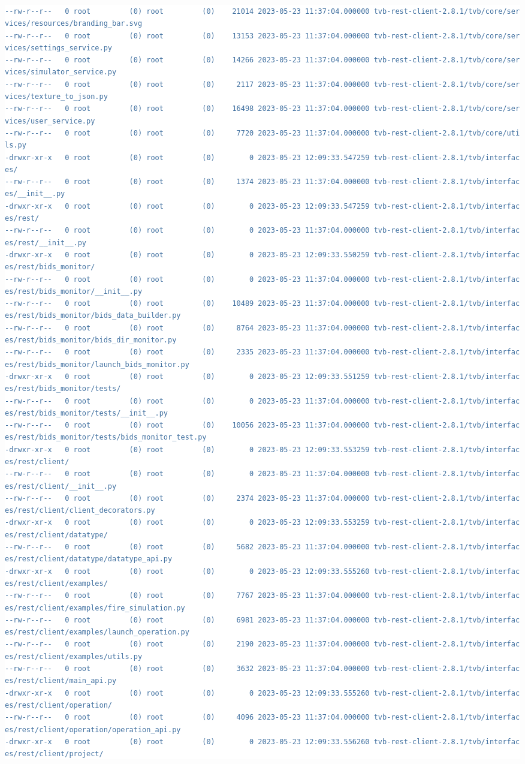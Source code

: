 ```diff
--rw-r--r--   0 root         (0) root         (0)    21014 2023-05-23 11:37:04.000000 tvb-rest-client-2.8.1/tvb/core/services/resources/branding_bar.svg
--rw-r--r--   0 root         (0) root         (0)    13153 2023-05-23 11:37:04.000000 tvb-rest-client-2.8.1/tvb/core/services/settings_service.py
--rw-r--r--   0 root         (0) root         (0)    14266 2023-05-23 11:37:04.000000 tvb-rest-client-2.8.1/tvb/core/services/simulator_service.py
--rw-r--r--   0 root         (0) root         (0)     2117 2023-05-23 11:37:04.000000 tvb-rest-client-2.8.1/tvb/core/services/texture_to_json.py
--rw-r--r--   0 root         (0) root         (0)    16498 2023-05-23 11:37:04.000000 tvb-rest-client-2.8.1/tvb/core/services/user_service.py
--rw-r--r--   0 root         (0) root         (0)     7720 2023-05-23 11:37:04.000000 tvb-rest-client-2.8.1/tvb/core/utils.py
-drwxr-xr-x   0 root         (0) root         (0)        0 2023-05-23 12:09:33.547259 tvb-rest-client-2.8.1/tvb/interfaces/
--rw-r--r--   0 root         (0) root         (0)     1374 2023-05-23 11:37:04.000000 tvb-rest-client-2.8.1/tvb/interfaces/__init__.py
-drwxr-xr-x   0 root         (0) root         (0)        0 2023-05-23 12:09:33.547259 tvb-rest-client-2.8.1/tvb/interfaces/rest/
--rw-r--r--   0 root         (0) root         (0)        0 2023-05-23 11:37:04.000000 tvb-rest-client-2.8.1/tvb/interfaces/rest/__init__.py
-drwxr-xr-x   0 root         (0) root         (0)        0 2023-05-23 12:09:33.550259 tvb-rest-client-2.8.1/tvb/interfaces/rest/bids_monitor/
--rw-r--r--   0 root         (0) root         (0)        0 2023-05-23 11:37:04.000000 tvb-rest-client-2.8.1/tvb/interfaces/rest/bids_monitor/__init__.py
--rw-r--r--   0 root         (0) root         (0)    10489 2023-05-23 11:37:04.000000 tvb-rest-client-2.8.1/tvb/interfaces/rest/bids_monitor/bids_data_builder.py
--rw-r--r--   0 root         (0) root         (0)     8764 2023-05-23 11:37:04.000000 tvb-rest-client-2.8.1/tvb/interfaces/rest/bids_monitor/bids_dir_monitor.py
--rw-r--r--   0 root         (0) root         (0)     2335 2023-05-23 11:37:04.000000 tvb-rest-client-2.8.1/tvb/interfaces/rest/bids_monitor/launch_bids_monitor.py
-drwxr-xr-x   0 root         (0) root         (0)        0 2023-05-23 12:09:33.551259 tvb-rest-client-2.8.1/tvb/interfaces/rest/bids_monitor/tests/
--rw-r--r--   0 root         (0) root         (0)        0 2023-05-23 11:37:04.000000 tvb-rest-client-2.8.1/tvb/interfaces/rest/bids_monitor/tests/__init__.py
--rw-r--r--   0 root         (0) root         (0)    10056 2023-05-23 11:37:04.000000 tvb-rest-client-2.8.1/tvb/interfaces/rest/bids_monitor/tests/bids_monitor_test.py
-drwxr-xr-x   0 root         (0) root         (0)        0 2023-05-23 12:09:33.553259 tvb-rest-client-2.8.1/tvb/interfaces/rest/client/
--rw-r--r--   0 root         (0) root         (0)        0 2023-05-23 11:37:04.000000 tvb-rest-client-2.8.1/tvb/interfaces/rest/client/__init__.py
--rw-r--r--   0 root         (0) root         (0)     2374 2023-05-23 11:37:04.000000 tvb-rest-client-2.8.1/tvb/interfaces/rest/client/client_decorators.py
-drwxr-xr-x   0 root         (0) root         (0)        0 2023-05-23 12:09:33.553259 tvb-rest-client-2.8.1/tvb/interfaces/rest/client/datatype/
--rw-r--r--   0 root         (0) root         (0)     5682 2023-05-23 11:37:04.000000 tvb-rest-client-2.8.1/tvb/interfaces/rest/client/datatype/datatype_api.py
-drwxr-xr-x   0 root         (0) root         (0)        0 2023-05-23 12:09:33.555260 tvb-rest-client-2.8.1/tvb/interfaces/rest/client/examples/
--rw-r--r--   0 root         (0) root         (0)     7767 2023-05-23 11:37:04.000000 tvb-rest-client-2.8.1/tvb/interfaces/rest/client/examples/fire_simulation.py
--rw-r--r--   0 root         (0) root         (0)     6981 2023-05-23 11:37:04.000000 tvb-rest-client-2.8.1/tvb/interfaces/rest/client/examples/launch_operation.py
--rw-r--r--   0 root         (0) root         (0)     2190 2023-05-23 11:37:04.000000 tvb-rest-client-2.8.1/tvb/interfaces/rest/client/examples/utils.py
--rw-r--r--   0 root         (0) root         (0)     3632 2023-05-23 11:37:04.000000 tvb-rest-client-2.8.1/tvb/interfaces/rest/client/main_api.py
-drwxr-xr-x   0 root         (0) root         (0)        0 2023-05-23 12:09:33.555260 tvb-rest-client-2.8.1/tvb/interfaces/rest/client/operation/
--rw-r--r--   0 root         (0) root         (0)     4096 2023-05-23 11:37:04.000000 tvb-rest-client-2.8.1/tvb/interfaces/rest/client/operation/operation_api.py
-drwxr-xr-x   0 root         (0) root         (0)        0 2023-05-23 12:09:33.556260 tvb-rest-client-2.8.1/tvb/interfaces/rest/client/project/
```